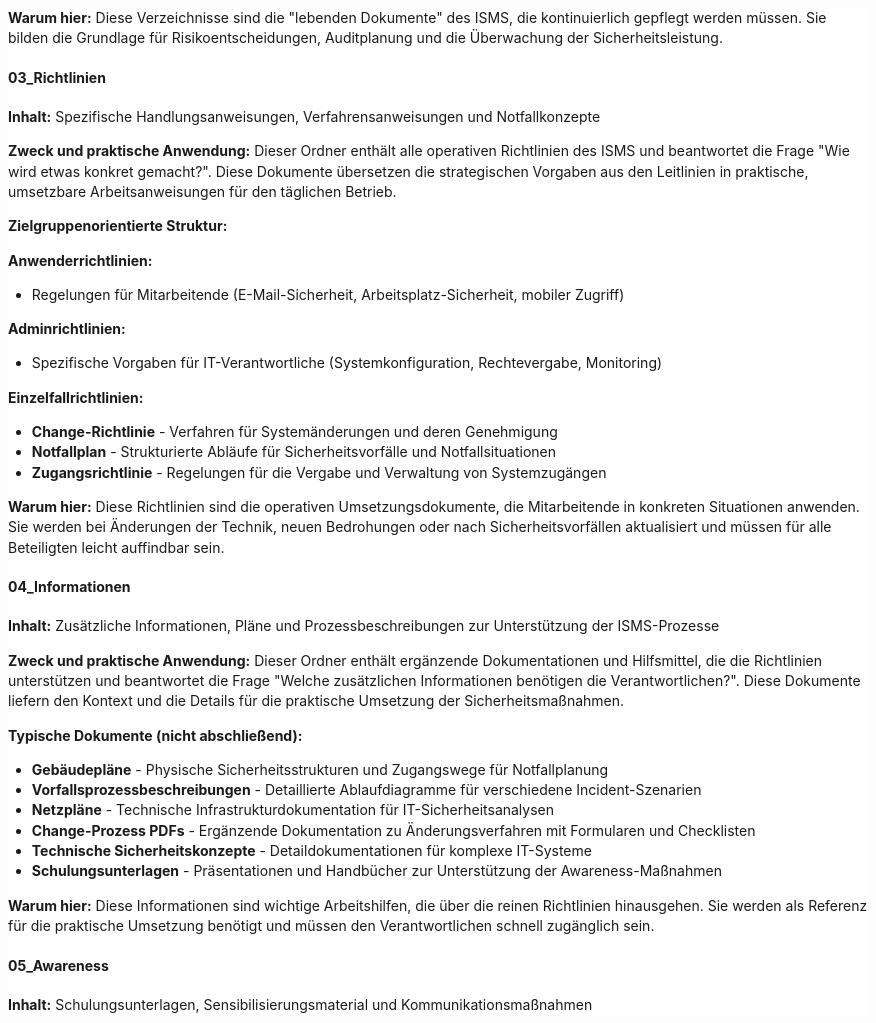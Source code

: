 **Warum hier:** Diese Verzeichnisse sind die "lebenden Dokumente" des ISMS, die kontinuierlich gepflegt werden müssen. Sie bilden die Grundlage für Risikoentscheidungen, Auditplanung und die Überwachung der Sicherheitsleistung.

#### **03_Richtlinien**
**Inhalt:** Spezifische Handlungsanweisungen, Verfahrensanweisungen und Notfallkonzepte

**Zweck und praktische Anwendung:**
Dieser Ordner enthält alle operativen Richtlinien des ISMS und beantwortet die Frage "Wie wird etwas konkret gemacht?". Diese Dokumente übersetzen die strategischen Vorgaben aus den Leitlinien in praktische, umsetzbare Arbeitsanweisungen für den täglichen Betrieb.

**Zielgruppenorientierte Struktur:**

**Anwenderrichtlinien:**
- Regelungen für Mitarbeitende (E-Mail-Sicherheit, Arbeitsplatz-Sicherheit, mobiler Zugriff)

**Adminrichtlinien:** 
- Spezifische Vorgaben für IT-Verantwortliche (Systemkonfiguration, Rechtevergabe, Monitoring)

**Einzelfallrichtlinien:**
- **Change-Richtlinie** - Verfahren für Systemänderungen und deren Genehmigung
- **Notfallplan** - Strukturierte Abläufe für Sicherheitsvorfälle und Notfallsituationen  
- **Zugangsrichtlinie** - Regelungen für die Vergabe und Verwaltung von Systemzugängen

**Warum hier:** Diese Richtlinien sind die operativen Umsetzungsdokumente, die Mitarbeitende in konkreten Situationen anwenden. Sie werden bei Änderungen der Technik, neuen Bedrohungen oder nach Sicherheitsvorfällen aktualisiert und müssen für alle Beteiligten leicht auffindbar sein.

#### **04_Informationen**
**Inhalt:** Zusätzliche Informationen, Pläne und Prozessbeschreibungen zur Unterstützung der ISMS-Prozesse

**Zweck und praktische Anwendung:**
Dieser Ordner enthält ergänzende Dokumentationen und Hilfsmittel, die die Richtlinien unterstützen und beantwortet die Frage "Welche zusätzlichen Informationen benötigen die Verantwortlichen?". Diese Dokumente liefern den Kontext und die Details für die praktische Umsetzung der Sicherheitsmaßnahmen.

**Typische Dokumente (nicht abschließend):**
- **Gebäudepläne** - Physische Sicherheitsstrukturen und Zugangswege für Notfallplanung
- **Vorfallsprozessbeschreibungen** - Detaillierte Ablaufdiagramme für verschiedene Incident-Szenarien
- **Netzpläne** - Technische Infrastrukturdokumentation für IT-Sicherheitsanalysen
- **Change-Prozess PDFs** - Ergänzende Dokumentation zu Änderungsverfahren mit Formularen und Checklisten
- **Technische Sicherheitskonzepte** - Detaildokumentationen für komplexe IT-Systeme
- **Schulungsunterlagen** - Präsentationen und Handbücher zur Unterstützung der Awareness-Maßnahmen

**Warum hier:** Diese Informationen sind wichtige Arbeitshilfen, die über die reinen Richtlinien hinausgehen. Sie werden als Referenz für die praktische Umsetzung benötigt und müssen den Verantwortlichen schnell zugänglich sein.

#### **05_Awareness**
**Inhalt:** Schulungsunterlagen, Sensibilisierungsmaterial und Kommunikationsmaßnahmen
